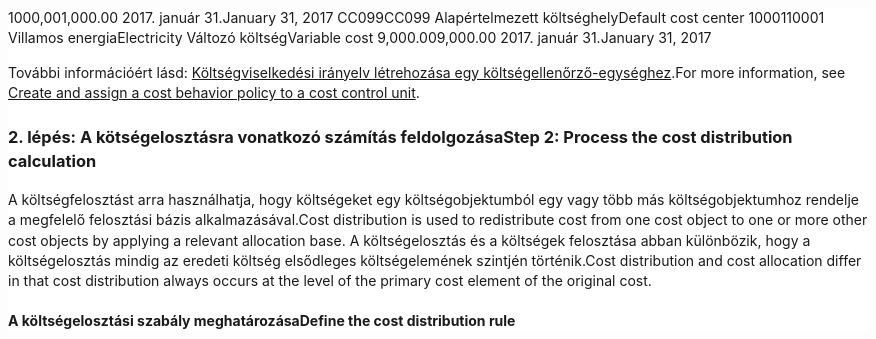 <td><span data-ttu-id="5bfd8-208">1000,00</span><span class="sxs-lookup"><span data-stu-id="5bfd8-208">1,000.00</span></span></td>
<td><span data-ttu-id="5bfd8-209">2017. január 31.</span><span class="sxs-lookup"><span data-stu-id="5bfd8-209">January 31, 2017</span></span></td>
</tr>
<tr>
<td><span data-ttu-id="5bfd8-210">CC099</span><span class="sxs-lookup"><span data-stu-id="5bfd8-210">CC099</span></span></td>
<td><span data-ttu-id="5bfd8-211">Alapértelmezett költséghely</span><span class="sxs-lookup"><span data-stu-id="5bfd8-211">Default cost center</span></span></td>
<td><span data-ttu-id="5bfd8-212">10001</span><span class="sxs-lookup"><span data-stu-id="5bfd8-212">10001</span></span></td>
<td><span data-ttu-id="5bfd8-213">Villamos energia</span><span class="sxs-lookup"><span data-stu-id="5bfd8-213">Electricity</span></span></td>
<td><span data-ttu-id="5bfd8-214">Változó költség</span><span class="sxs-lookup"><span data-stu-id="5bfd8-214">Variable cost</span></span></td>
<td><span data-ttu-id="5bfd8-215">9,000.00</span><span class="sxs-lookup"><span data-stu-id="5bfd8-215">9,000.00</span></span></td>
<td><span data-ttu-id="5bfd8-216">2017. január 31.</span><span class="sxs-lookup"><span data-stu-id="5bfd8-216">January 31, 2017</span></span></td>
</tr>
</tbody>
</table>

<span data-ttu-id="5bfd8-217">További információért lásd: [Költségviselkedési irányelv létrehozása egy költségellenőrző-egységhez](tasks/create-assign-cost-behavior-policy-cost-control-unit.md).</span><span class="sxs-lookup"><span data-stu-id="5bfd8-217">For more information, see [Create and assign a cost behavior policy to a cost control unit](tasks/create-assign-cost-behavior-policy-cost-control-unit.md).</span></span>
### <a name="step-2-process-the-cost-distribution-calculation"></a><span data-ttu-id="5bfd8-218">2. lépés: A kötségelosztásra vonatkozó számítás feldolgozása</span><span class="sxs-lookup"><span data-stu-id="5bfd8-218">Step 2: Process the cost distribution calculation</span></span>

<span data-ttu-id="5bfd8-219">A költségfelosztást arra használhatja, hogy költségeket egy költségobjektumból egy vagy több más költségobjektumhoz rendelje a megfelelő felosztási bázis alkalmazásával.</span><span class="sxs-lookup"><span data-stu-id="5bfd8-219">Cost distribution is used to redistribute cost from one cost object to one or more other cost objects by applying a relevant allocation base.</span></span> <span data-ttu-id="5bfd8-220">A költségelosztás és a költségek felosztása abban különbözik, hogy a költségelosztás mindig az eredeti költség elsődleges költségelemének szintjén történik.</span><span class="sxs-lookup"><span data-stu-id="5bfd8-220">Cost distribution and cost allocation differ in that cost distribution always occurs at the level of the primary cost element of the original cost.</span></span>

#### <a name="define-the-cost-distribution-rule"></a><span data-ttu-id="5bfd8-221">A költségelosztási szabály meghatározása</span><span class="sxs-lookup"><span data-stu-id="5bfd8-221">Define the cost distribution rule</span></span>
